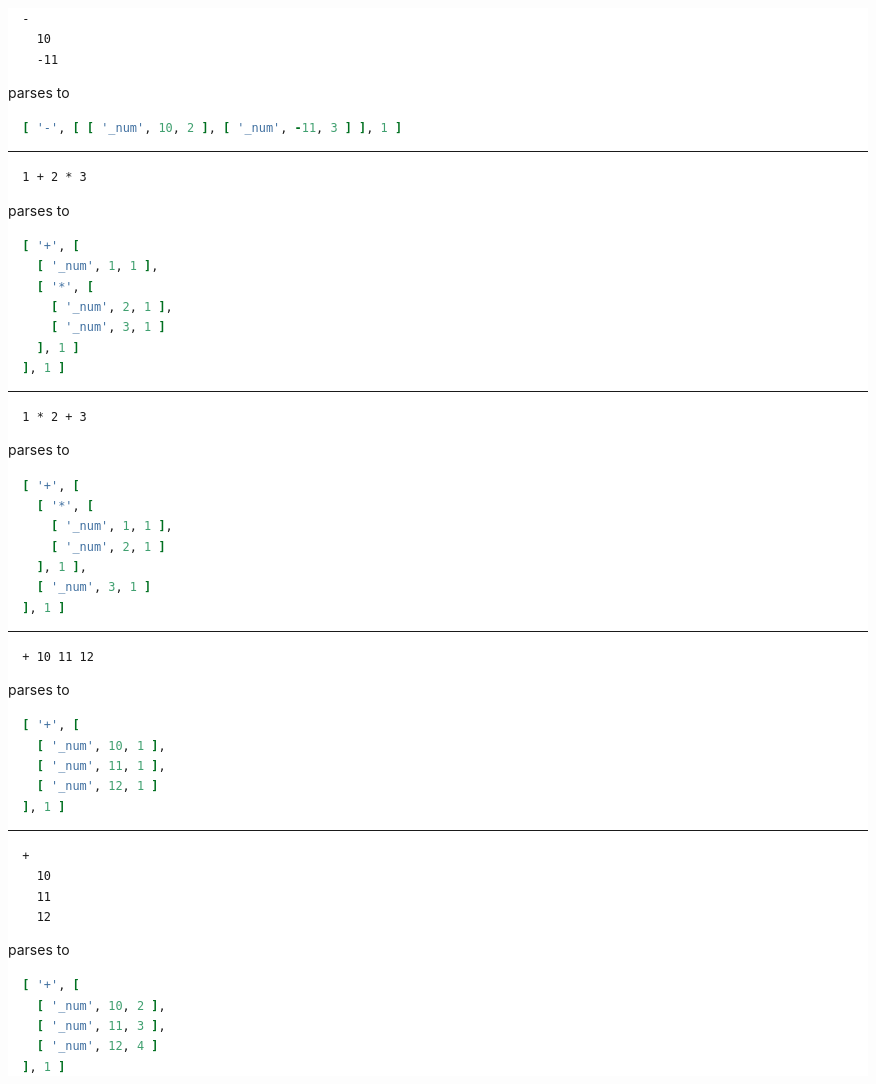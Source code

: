 ```flor
  -
    10
    -11
```
parses to
```ruby
  [ '-', [ [ '_num', 10, 2 ], [ '_num', -11, 3 ] ], 1 ]
```
---

```flor
  1 + 2 * 3
```
parses to
```ruby
  [ '+', [
    [ '_num', 1, 1 ],
    [ '*', [
      [ '_num', 2, 1 ],
      [ '_num', 3, 1 ]
    ], 1 ]
  ], 1 ]
```
---

```flor
  1 * 2 + 3
```
parses to
```ruby
  [ '+', [
    [ '*', [
      [ '_num', 1, 1 ],
      [ '_num', 2, 1 ]
    ], 1 ],
    [ '_num', 3, 1 ]
  ], 1 ]
```
---

```flor
  + 10 11 12
```
parses to
```ruby
  [ '+', [
    [ '_num', 10, 1 ],
    [ '_num', 11, 1 ],
    [ '_num', 12, 1 ]
  ], 1 ]
```
---

```flor
  +
    10
    11
    12
```
parses to
```ruby
  [ '+', [
    [ '_num', 10, 2 ],
    [ '_num', 11, 3 ],
    [ '_num', 12, 4 ]
  ], 1 ]
```